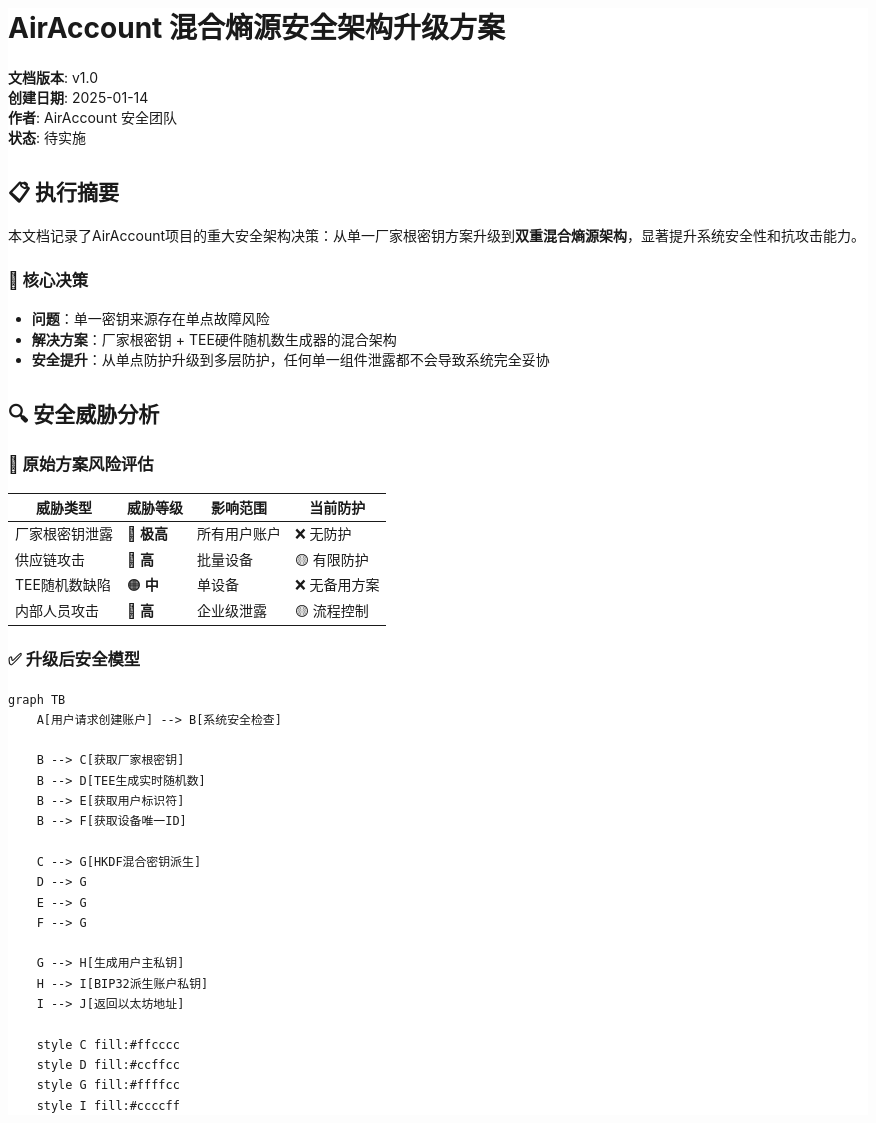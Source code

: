 # AirAccount 混合熵源安全架构升级方案

**文档版本**: v1.0  
**创建日期**: 2025-01-14  
**作者**: AirAccount 安全团队  
**状态**: 待实施  

## 📋 执行摘要

本文档记录了AirAccount项目的重大安全架构决策：从单一厂家根密钥方案升级到**双重混合熵源架构**，显著提升系统安全性和抗攻击能力。

### 🎯 核心决策
- **问题**：单一密钥来源存在单点故障风险
- **解决方案**：厂家根密钥 + TEE硬件随机数生成器的混合架构
- **安全提升**：从单点防护升级到多层防护，任何单一组件泄露都不会导致系统完全妥协

## 🔍 安全威胁分析

### 🚨 原始方案风险评估

| 威胁类型 | 威胁等级 | 影响范围 | 当前防护 |
|---------|---------|---------|---------|
| 厂家根密钥泄露 | 🔴 **极高** | 所有用户账户 | ❌ 无防护 |
| 供应链攻击 | 🔴 **高** | 批量设备 | 🟡 有限防护 |
| TEE随机数缺陷 | 🟠 **中** | 单设备 | ❌ 无备用方案 |
| 内部人员攻击 | 🔴 **高** | 企业级泄露 | 🟡 流程控制 |

### ✅ 升级后安全模型

```mermaid
graph TB
    A[用户请求创建账户] --> B[系统安全检查]
    
    B --> C[获取厂家根密钥]
    B --> D[TEE生成实时随机数]
    B --> E[获取用户标识符]
    B --> F[获取设备唯一ID]
    
    C --> G[HKDF混合密钥派生]
    D --> G
    E --> G
    F --> G
    
    G --> H[生成用户主私钥]
    H --> I[BIP32派生账户私钥]
    I --> J[返回以太坊地址]
    
    style C fill:#ffcccc
    style D fill:#ccffcc
    style G fill:#ffffcc
    style I fill:#ccccff
```
